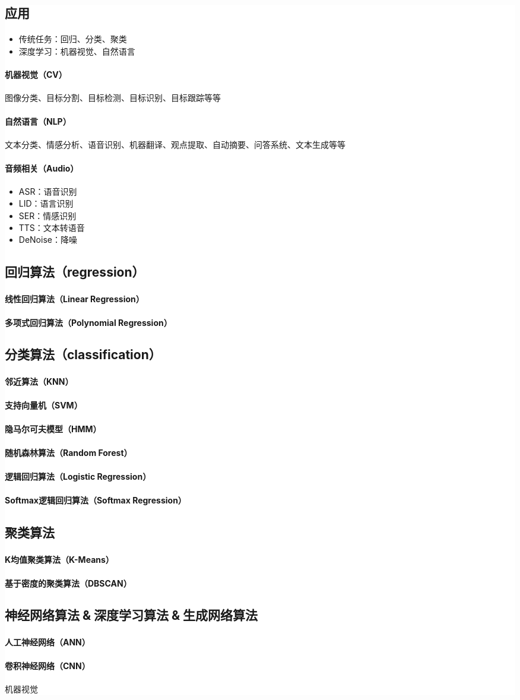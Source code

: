 ## 应用

* 传统任务：回归、分类、聚类
* 深度学习：机器视觉、自然语言

#### 机器视觉（CV）

图像分类、目标分割、目标检测、目标识别、目标跟踪等等

#### 自然语言（NLP）

文本分类、情感分析、语音识别、机器翻译、观点提取、自动摘要、问答系统、文本生成等等

#### 音频相关（Audio）

* ASR：语音识别
* LID：语言识别
* SER：情感识别
* TTS：文本转语音
* DeNoise：降噪

## 回归算法（regression）

#### 线性回归算法（Linear Regression）
#### 多项式回归算法（Polynomial Regression）

## 分类算法（classification）

#### 邻近算法（KNN）
#### 支持向量机（SVM）
#### 隐马尔可夫模型（HMM）
#### 随机森林算法（Random Forest）
#### 逻辑回归算法（Logistic Regression）
#### Softmax逻辑回归算法（Softmax Regression）

## 聚类算法

#### K均值聚类算法（K-Means）
#### 基于密度的聚类算法（DBSCAN）

## 神经网络算法 & 深度学习算法 & 生成网络算法

#### 人工神经网络（ANN）

#### 卷积神经网络（CNN）

机器视觉
